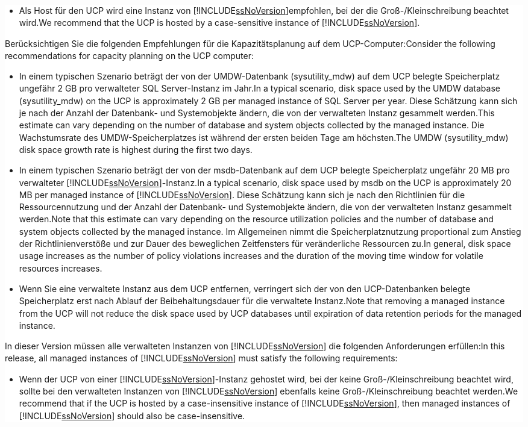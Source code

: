 -   <span data-ttu-id="23cd2-120">Als Host für den UCP wird eine Instanz von [!INCLUDE[ssNoVersion](../../includes/ssnoversion-md.md)]empfohlen, bei der die Groß-/Kleinschreibung beachtet wird.</span><span class="sxs-lookup"><span data-stu-id="23cd2-120">We recommend that the UCP is hosted by a case-sensitive instance of [!INCLUDE[ssNoVersion](../../includes/ssnoversion-md.md)].</span></span>

 <span data-ttu-id="23cd2-121">Berücksichtigen Sie die folgenden Empfehlungen für die Kapazitätsplanung auf dem UCP-Computer:</span><span class="sxs-lookup"><span data-stu-id="23cd2-121">Consider the following recommendations for capacity planning on the UCP computer:</span></span>

-   <span data-ttu-id="23cd2-122">In einem typischen Szenario beträgt der von der UMDW-Datenbank (sysutility_mdw) auf dem UCP belegte Speicherplatz ungefähr 2 GB pro verwalteter SQL Server-Instanz im Jahr.</span><span class="sxs-lookup"><span data-stu-id="23cd2-122">In a typical scenario, disk space used by the UMDW database (sysutility_mdw) on the UCP is approximately 2 GB per managed instance of SQL Server per year.</span></span> <span data-ttu-id="23cd2-123">Diese Schätzung kann sich je nach der Anzahl der Datenbank- und Systemobjekte ändern, die von der verwalteten Instanz gesammelt werden.</span><span class="sxs-lookup"><span data-stu-id="23cd2-123">This estimate can vary depending on the number of database and system objects collected by the managed instance.</span></span> <span data-ttu-id="23cd2-124">Die Wachstumsrate des UMDW-Speicherplatzes ist während der ersten beiden Tage am höchsten.</span><span class="sxs-lookup"><span data-stu-id="23cd2-124">The UMDW (sysutility_mdw) disk space growth rate is highest during the first two days.</span></span>

-   <span data-ttu-id="23cd2-125">In einem typischen Szenario beträgt der von der msdb-Datenbank auf dem UCP belegte Speicherplatz ungefähr 20 MB pro verwalteter [!INCLUDE[ssNoVersion](../../includes/ssnoversion-md.md)]-Instanz.</span><span class="sxs-lookup"><span data-stu-id="23cd2-125">In a typical scenario, disk space used by msdb on the UCP is approximately 20 MB per managed instance of [!INCLUDE[ssNoVersion](../../includes/ssnoversion-md.md)].</span></span> <span data-ttu-id="23cd2-126">Diese Schätzung kann sich je nach den Richtlinien für die Ressourcennutzung und der Anzahl der Datenbank- und Systemobjekte ändern, die von der verwalteten Instanz gesammelt werden.</span><span class="sxs-lookup"><span data-stu-id="23cd2-126">Note that this estimate can vary depending on the resource utilization policies and the number of database and system objects collected by the managed instance.</span></span> <span data-ttu-id="23cd2-127">Im Allgemeinen nimmt die Speicherplatznutzung proportional zum Anstieg der Richtlinienverstöße und zur Dauer des beweglichen Zeitfensters für veränderliche Ressourcen zu.</span><span class="sxs-lookup"><span data-stu-id="23cd2-127">In general, disk space usage increases as the number of policy violations increases and the duration of the moving time window for volatile resources increases.</span></span>

-   <span data-ttu-id="23cd2-128">Wenn Sie eine verwaltete Instanz aus dem UCP entfernen, verringert sich der von den UCP-Datenbanken belegte Speicherplatz erst nach Ablauf der Beibehaltungsdauer für die verwaltete Instanz.</span><span class="sxs-lookup"><span data-stu-id="23cd2-128">Note that removing a managed instance from the UCP will not reduce the disk space used by UCP databases until expiration of data retention periods for the managed instance.</span></span>

 <span data-ttu-id="23cd2-129">In dieser Version müssen alle verwalteten Instanzen von [!INCLUDE[ssNoVersion](../../includes/ssnoversion-md.md)] die folgenden Anforderungen erfüllen:</span><span class="sxs-lookup"><span data-stu-id="23cd2-129">In this release, all managed instances of [!INCLUDE[ssNoVersion](../../includes/ssnoversion-md.md)] must satisfy the following requirements:</span></span>

-   <span data-ttu-id="23cd2-130">Wenn der UCP von einer [!INCLUDE[ssNoVersion](../../includes/ssnoversion-md.md)]-Instanz gehostet wird, bei der keine Groß-/Kleinschreibung beachtet wird, sollte bei den verwalteten Instanzen von [!INCLUDE[ssNoVersion](../../includes/ssnoversion-md.md)] ebenfalls keine Groß-/Kleinschreibung beachtet werden.</span><span class="sxs-lookup"><span data-stu-id="23cd2-130">We recommend that if the UCP is hosted by a case-insensitive instance of [!INCLUDE[ssNoVersion](../../includes/ssnoversion-md.md)], then managed instances of [!INCLUDE[ssNoVersion](../../includes/ssnoversion-md.md)] should also be case-insensitive.</span></span>
